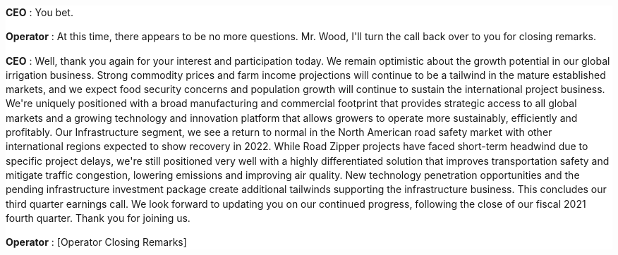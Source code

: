 **CEO**
: You bet.

**Operator**
: At this time, there appears to be no more questions. Mr. Wood, I'll turn the call back over to you for closing remarks.

**CEO**
: Well, thank you again for your interest and participation today. We remain optimistic about the growth potential in our global irrigation business. Strong commodity prices and farm income projections will continue to be a tailwind in the mature established markets, and we expect food security concerns and population growth will continue to sustain the international project business. We're uniquely positioned with a broad manufacturing and commercial footprint that provides strategic access to all global markets and a growing technology and innovation platform that allows growers to operate more sustainably, efficiently and profitably. Our Infrastructure segment, we see a return to normal in the North American road safety market with other international regions expected to show recovery in 2022. While Road Zipper projects have faced short-term headwind due to specific project delays, we're still positioned very well with a highly differentiated solution that improves transportation safety and mitigate traffic congestion, lowering emissions and improving air quality. New technology penetration opportunities and the pending infrastructure investment package create additional tailwinds supporting the infrastructure business. This concludes our third quarter earnings call. We look forward to updating you on our continued progress, following the close of our fiscal 2021 fourth quarter. Thank you for joining us.

**Operator**
: [Operator Closing Remarks]